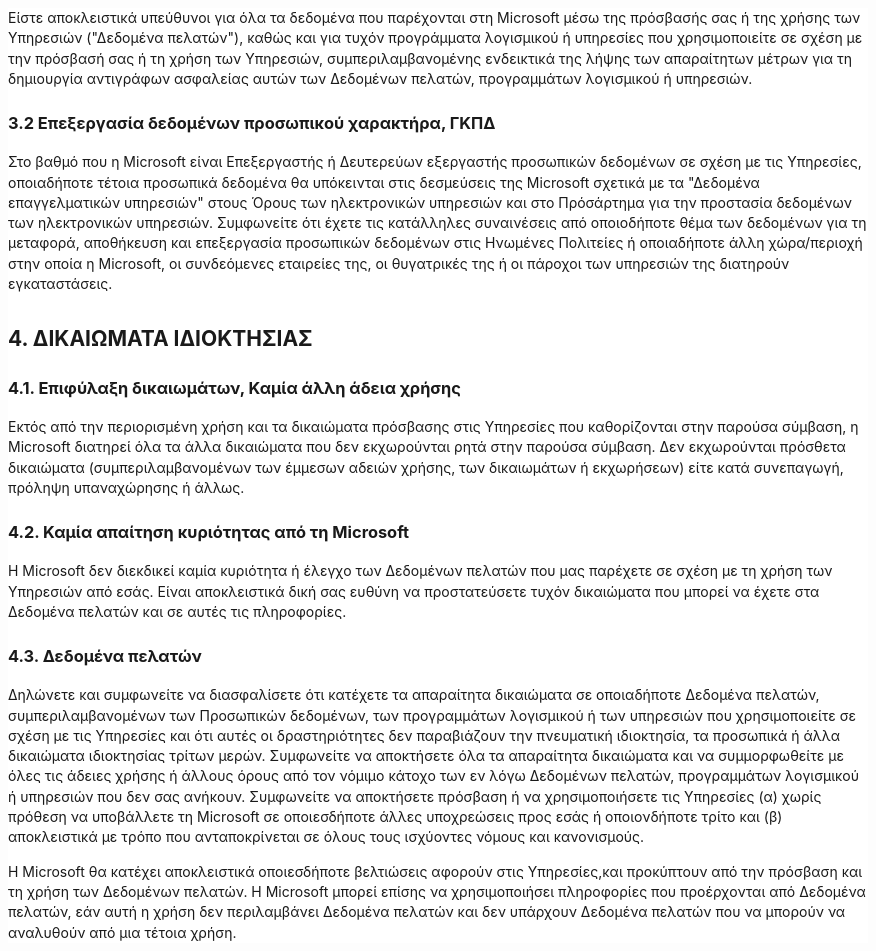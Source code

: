 Είστε αποκλειστικά υπεύθυνοι για όλα τα δεδομένα που παρέχονται στη Microsoft μέσω της πρόσβασής σας ή της χρήσης των Υπηρεσιών ("Δεδομένα πελατών"), καθώς και για τυχόν προγράμματα λογισμικού ή υπηρεσίες που χρησιμοποιείτε σε σχέση με την πρόσβασή σας ή τη χρήση των Υπηρεσιών, συμπεριλαμβανομένης ενδεικτικά της λήψης των απαραίτητων μέτρων για τη δημιουργία αντιγράφων ασφαλείας αυτών των Δεδομένων πελατών, προγραμμάτων λογισμικού ή υπηρεσιών. 

### <a name="32-processing-of-personal-data-gdpr"></a>3.2 Επεξεργασία δεδομένων προσωπικού χαρακτήρα, ΓΚΠΔ

Στο βαθμό που η Microsoft είναι Επεξεργαστής ή Δευτερεύων εξεργαστής προσωπικών δεδομένων σε σχέση με τις Υπηρεσίες, οποιαδήποτε τέτοια προσωπικά δεδομένα θα υπόκεινται στις δεσμεύσεις της Microsoft σχετικά με τα "Δεδομένα επαγγελματικών υπηρεσιών" στους Όρους των ηλεκτρονικών υπηρεσιών και στο Πρόσάρτημα για την προστασία δεδομένων των ηλεκτρονικών υπηρεσιών. Συμφωνείτε ότι έχετε τις κατάλληλες συναινέσεις από οποιοδήποτε θέμα των δεδομένων για τη μεταφορά, αποθήκευση και επεξεργασία προσωπικών δεδομένων στις Ηνωμένες Πολιτείες ή οποιαδήποτε άλλη χώρα/περιοχή στην οποία η Microsoft, οι συνδεόμενες εταιρείες της, οι θυγατρικές της ή οι πάροχοι των υπηρεσιών της διατηρούν εγκαταστάσεις. 

## <a name="4-proprietary-rights"></a>4. ΔΙΚΑΙΩΜΑΤΑ ΙΔΙΟΚΤΗΣΙΑΣ

### <a name="41-reservation-of-rights-no-other-license"></a>4.1. Επιφύλαξη δικαιωμάτων, Καμία άλλη άδεια χρήσης

Εκτός από την περιορισμένη χρήση και τα δικαιώματα πρόσβασης στις Υπηρεσίες που καθορίζονται στην παρούσα σύμβαση, η Microsoft διατηρεί όλα τα άλλα δικαιώματα που δεν εκχωρούνται ρητά στην παρούσα σύμβαση. Δεν εκχωρούνται πρόσθετα δικαιώματα (συμπεριλαμβανομένων των έμμεσων αδειών χρήσης, των δικαιωμάτων ή εκχωρήσεων) είτε κατά συνεπαγωγή, πρόληψη υπαναχώρησης ή άλλως. 

### <a name="42-no-claims-of-ownership-by-microsoft"></a>4.2. Καμία απαίτηση κυριότητας από τη Microsoft

Η Microsoft δεν διεκδικεί καμία κυριότητα ή έλεγχο των Δεδομένων πελατών που μας παρέχετε σε σχέση με τη χρήση των Υπηρεσιών από εσάς. Είναι αποκλειστικά δική σας ευθύνη να προστατεύσετε τυχόν δικαιώματα που μπορεί να έχετε στα Δεδομένα πελατών και σε αυτές τις πληροφορίες.  

### <a name="43-customer-data"></a>4.3. Δεδομένα πελατών

Δηλώνετε και συμφωνείτε να διασφαλίσετε ότι κατέχετε τα απαραίτητα δικαιώματα σε οποιαδήποτε Δεδομένα πελατών, συμπεριλαμβανομένων των Προσωπικών δεδομένων, των προγραμμάτων λογισμικού ή των υπηρεσιών που χρησιμοποιείτε σε σχέση με τις Υπηρεσίες και ότι αυτές οι δραστηριότητες δεν παραβιάζουν την πνευματική ιδιοκτησία, τα προσωπικά ή άλλα δικαιώματα ιδιοκτησίας τρίτων μερών. Συμφωνείτε να αποκτήσετε όλα τα απαραίτητα δικαιώματα και να συμμορφωθείτε με όλες τις άδειες χρήσης ή άλλους όρους από τον νόμιμο κάτοχο των εν λόγω Δεδομένων πελατών, προγραμμάτων λογισμικού ή υπηρεσιών που δεν σας ανήκουν. Συμφωνείτε να αποκτήσετε πρόσβαση ή να χρησιμοποιήσετε τις Υπηρεσίες (α) χωρίς πρόθεση να υποβάλλετε τη Microsoft σε οποιεσδήποτε άλλες υποχρεώσεις προς εσάς ή οποιονδήποτε τρίτο και (β) αποκλειστικά με τρόπο που ανταποκρίνεται σε όλους τους ισχύοντες νόμους και κανονισμούς. 

Η Microsoft θα κατέχει αποκλειστικά οποιεσδήποτε βελτιώσεις αφορούν στις Υπηρεσίες,και προκύπτουν από την πρόσβαση και τη χρήση των Δεδομένων πελατών. Η Microsoft μπορεί επίσης να χρησιμοποιήσει πληροφορίες που προέρχονται από Δεδομένα πελατών, εάν αυτή η χρήση δεν περιλαμβάνει Δεδομένα πελατών και δεν υπάρχουν Δεδομένα πελατών που να μπορούν να αναλυθούν από μια τέτοια χρήση.
